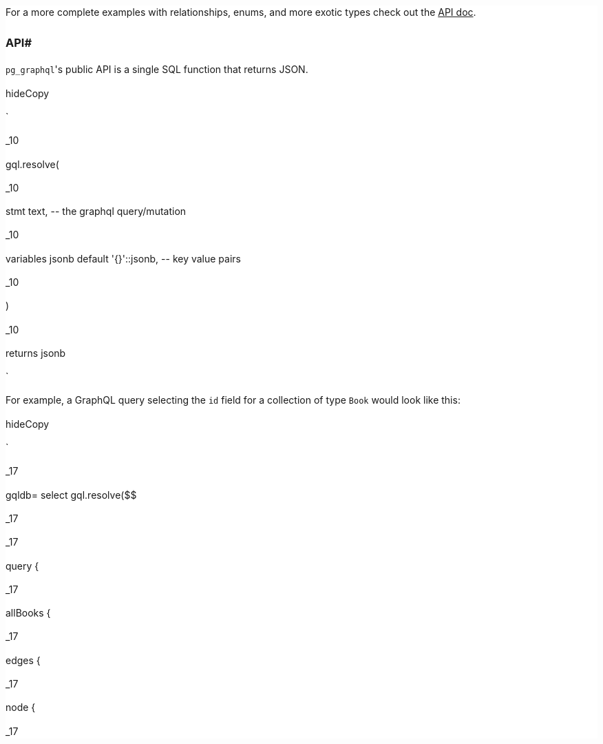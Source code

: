 For a more complete examples with relationships, enums, and more exotic types
check out the [API doc](https://supabase.github.io/pg_graphql/api).

### API#

`pg_graphql`'s public API is a single SQL function that returns JSON.

hideCopy

`  

_10

gql.resolve(

_10

stmt text, -- the graphql query/mutation

_10

variables jsonb default '{}'::jsonb, -- key value pairs

_10

)

_10

returns jsonb

  
`

For example, a GraphQL query selecting the `id` field for a collection of type
`Book` would look like this:

hideCopy

`  

_17

gqldb= select gql.resolve($$

_17

_17

query {

_17

allBooks {

_17

edges {

_17

node {

_17
